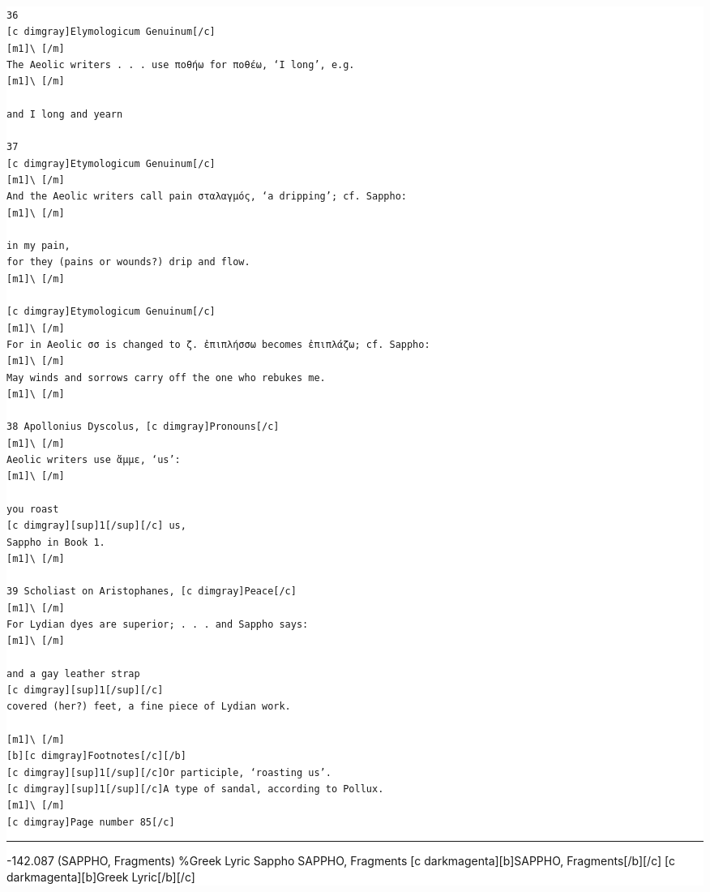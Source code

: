 	36
	[c dimgray]Elymologicum Genuinum[/c]
	[m1]\ [/m]
	The Aeolic writers . . . use ποθήω for ποθέω, ‘I long’, e.g.
	[m1]\ [/m]

	and I long and yearn

	37
	[c dimgray]Etymologicum Genuinum[/c]
	[m1]\ [/m]
	And the Aeolic writers call pain σταλαγμός, ‘a dripping’; cf. Sappho:
	[m1]\ [/m]

	in my pain,
	for they (pains or wounds?) drip and flow.
	[m1]\ [/m]

	[c dimgray]Etymologicum Genuinum[/c]
	[m1]\ [/m]
	For in Aeolic σσ is changed to ζ. ἐπιπλήσσω becomes ἐπιπλάζω; cf. Sappho:
	[m1]\ [/m]
	May winds and sorrows carry off the one who rebukes me.
	[m1]\ [/m]

	38 Apollonius Dyscolus, [c dimgray]Pronouns[/c]
	[m1]\ [/m]
	Aeolic writers use ἄμμε, ‘us’:
	[m1]\ [/m]

	you roast
	[c dimgray][sup]1[/sup][/c] us,
	Sappho in Book 1.
	[m1]\ [/m]

	39 Scholiast on Aristophanes, [c dimgray]Peace[/c]
	[m1]\ [/m]
	For Lydian dyes are superior; . . . and Sappho says:
	[m1]\ [/m]

	and a gay leather strap
	[c dimgray][sup]1[/sup][/c]
	covered (her?) feet, a fine piece of Lydian work.

	[m1]\ [/m]
	[b][c dimgray]Footnotes[/c][/b]
	[c dimgray][sup]1[/sup][/c]Or participle, ‘roasting us’.
	[c dimgray][sup]1[/sup][/c]A type of sandal, according to Pollux.
	[m1]\ [/m]
	[c dimgray]Page number 85[/c]


---

-142.087 (SAPPHO, Fragments)
%Greek Lyric Sappho
SAPPHO, Fragments
	[c darkmagenta][b]SAPPHO, Fragments[/b][/c]
	[c darkmagenta][b]Greek Lyric[/b][/c]
